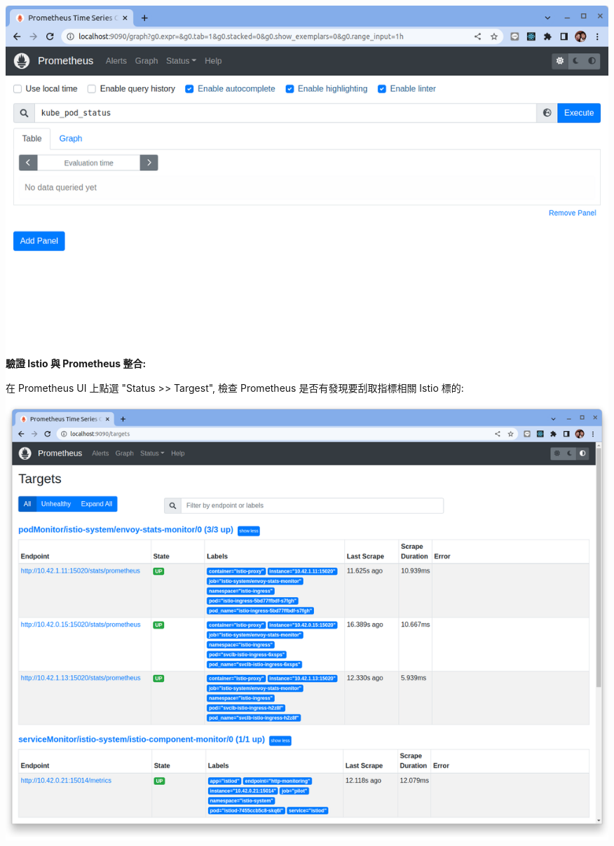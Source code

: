 ![](./assets/prometheus-ui.png)

**驗證 Istio 與 Prometheus 整合:**

在 Prometheus UI 上點選 "Status >> Targest", 檢查 Prometheus 是否有發現要刮取指標相關 Istio 標的:

![](./assets/istio-prometheus-integration.png)
